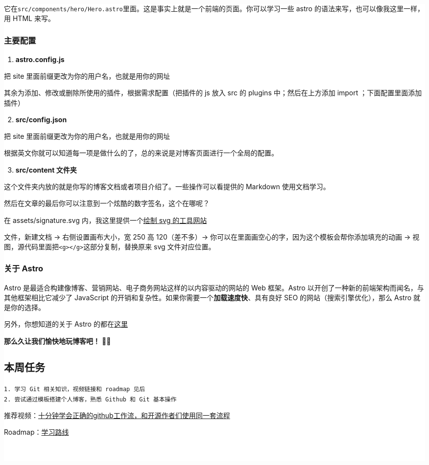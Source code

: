 它在`src/components/hero/Hero.astro`里面。这是事实上就是一个前端的页面。你可以学习一些 astro 的语法来写，也可以像我这里一样，用 HTML 来写。

### 主要配置

1. **astro.config.js**

把 site 里面前缀更改为你的用户名，也就是用你的网址

其余为添加、修改或删除所使用的插件，根据需求配置（把插件的 js 放入 src 的 plugins 中；然后在上方添加 import ；下面配置里面添加插件）

2. **src/config.json**

把 site 里面前缀更改为你的用户名，也就是用你的网址

根据英文你就可以知道每一项是做什么的了，总的来说是对博客页面进行一个全局的配置。

3. **src/content 文件夹**

这个文件夹内放的就是你写的博客文档或者项目介绍了。一些操作可以看提供的 Markdown 使用文档学习。

然后在文章的最后你可以注意到一个炫酷的数字签名，这个在哪呢？

在 assets/signature.svg 内，我这里提供一个[绘制 svg 的工具网站](https://c.p2hp.com/more/svgeditor/)

文件，新建文档 -> 右侧设置画布大小，宽 250 高 120（差不多）-> 你可以在里面画空心的字，因为这个模板会帮你添加填充的动画 -> 视图，源代码里面把`<g></g>`这部分复制，替换原来 svg 文件对应位置。

### 关于 Astro

Astro 是最适合构建像博客、营销网站、电子商务网站这样的以内容驱动的网站的 Web 框架。Astro 以开创了一种新的前端架构而闻名，与其他框架相比它减少了 JavaScript 的开销和复杂性。如果你需要一个**加载速度快**、具有良好 SEO 的网站（搜索引擎优化），那么 Astro 就是你的选择。

另外，你想知道的关于 Astro 的都在[这里](https://docs.astro.build/zh-cn/getting-started/)

**那么久让我们愉快地玩博客吧！** 🥰🚀

## 本周任务

```
1. 学习 Git 相关知识，视频链接和 roadmap 见后
2. 尝试通过模板搭建个人博客，熟悉 Github 和 Git 基本操作
```
推荐视频：[十分钟学会正确的github工作流，和开源作者们使用同一套流程](https://www.bilibili.com/video/BV19e4y1q7JJ/?spm_id_from=333.337.search-card.all.click&vd_source=55401c54bd84efd41bb0fafd9ea436f5)

Roadmap：[学习路线](https://roadmap.sh/git-github)

<div class="container-icon">
<a href="https://space.bilibili.com/3546706348084176" style="padding: 20px;font-size: 24px;text-decoration: none;" className="iconfont icon-bilibili"></a>
<a href="https://github.com/maindraster" style="padding: 20px;font-size: 24px;text-decoration: none;" className="iconfont icon-github"></a>
<a href="https://www.zhihu.com/people/wen-dao-81-2-70" style="padding: 20px;font-size: 24px;text-decoration: none;" className="iconfont icon-zhihu"></a>
</div>